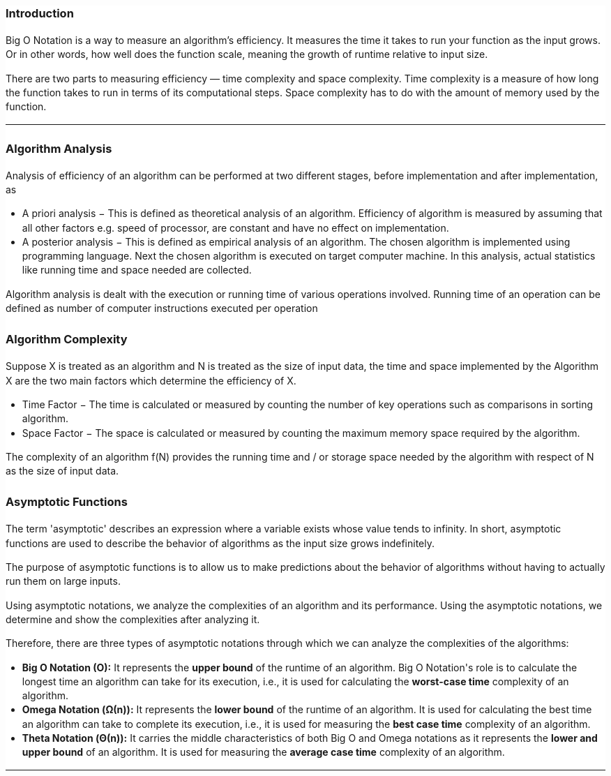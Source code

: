 ### **Introduction**

Big O Notation is a way to measure an algorithm’s efficiency. It measures the time it takes to run your function as the input grows. Or in other words, how well does the function scale, meaning the growth of runtime relative to input size.

There are two parts to measuring efficiency — time complexity and space complexity. Time complexity is a measure of how long the function takes to run in terms of its computational steps. Space complexity has to do with the amount of memory used by the function.

---

### ****Algorithm Analysis****

Analysis of efficiency of an algorithm can be performed at two different stages, before implementation and after implementation, as

- A priori analysis − This is defined as theoretical analysis of an algorithm. Efficiency of algorithm is measured by assuming that all other factors e.g. speed of processor, are constant and have no effect on implementation.
- A posterior analysis − This is defined as empirical analysis of an algorithm. The chosen algorithm is implemented using programming language. Next the chosen algorithm is executed on target computer machine. In this analysis, actual statistics like running time and space needed are collected.

Algorithm analysis is dealt with the execution or running time of various operations involved. Running time of an operation can be defined as number of computer instructions executed per operation

### **Algorithm Complexity**

Suppose X is treated as an algorithm and N is treated as the size of input data, the time and space implemented by the Algorithm X are the two main factors which determine the efficiency of X.

- Time Factor − The time is calculated or measured by counting the number of key operations such as comparisons in sorting algorithm.
- Space Factor − The space is calculated or measured by counting the maximum memory space required by the algorithm.

The complexity of an algorithm f(N) provides the running time and / or storage space needed by the algorithm with respect of N as the size of input data.

### ****Asymptotic Functions****

The term 'asymptotic' describes an expression where a variable exists whose value tends to infinity. In short, asymptotic functions are used to describe the behavior of algorithms as the input size grows indefinitely.

The purpose of asymptotic functions is to allow us to make predictions about the behavior of algorithms without having to actually run them on large inputs.

Using asymptotic notations, we analyze the complexities of an algorithm and its performance. Using the asymptotic notations, we determine and show the complexities after analyzing it.

Therefore, there are three types of asymptotic notations through which we can analyze the complexities of the algorithms:

- **Big O Notation (O):** It represents the **upper bound** of the runtime of an algorithm. Big O Notation's role is to calculate the longest time an algorithm can take for its execution, i.e., it is used for calculating the **worst-case time** complexity of an algorithm.
- **Omega Notation (Ω(n)):** It represents the **lower bound** of the runtime of an algorithm. It is used for calculating the best time an algorithm can take to complete its execution, i.e., it is used for measuring the **best case time** complexity of an algorithm.
- **Theta Notation (Θ(n)):** It carries the middle characteristics of both Big O and Omega notations as it represents the **lower and upper bound** of an algorithm. It is used for measuring the **average case time** complexity of an algorithm.

---